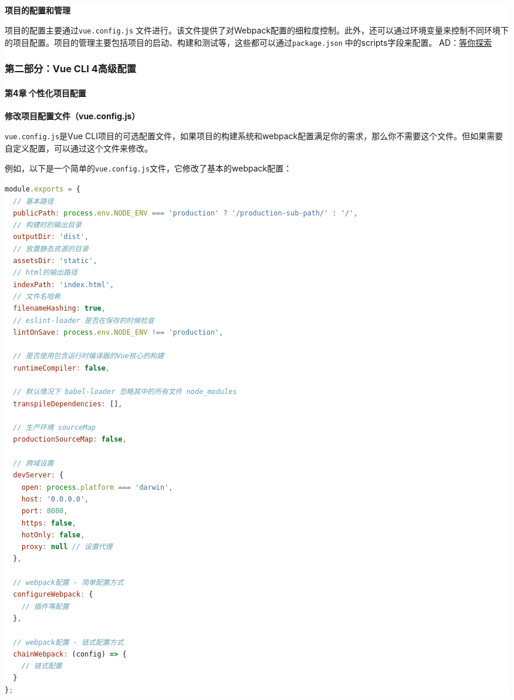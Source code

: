 **项目的配置和管理**

项目的配置主要通过`vue.config.js`
文件进行。该文件提供了对Webpack配置的细粒度控制。此外，还可以通过环境变量来控制不同环境下的项目配置。项目的管理主要包括项目的启动、构建和测试等，这些都可以通过`package.json`
中的scripts字段来配置。
AD：[等你探索](https://movie.cmdragon.cn/)

### 第二部分：Vue CLI 4高级配置

#### 第4章 个性化项目配置

**修改项目配置文件（vue.config.js）**

`vue.config.js`是Vue CLI项目的可选配置文件，如果项目的构建系统和webpack配置满足你的需求，那么你不需要这个文件。但如果需要自定义配置，可以通过这个文件来修改。

例如，以下是一个简单的`vue.config.js`文件，它修改了基本的webpack配置：

```js
module.exports = {
  // 基本路径
  publicPath: process.env.NODE_ENV === 'production' ? '/production-sub-path/' : '/',
  // 构建时的输出目录
  outputDir: 'dist',
  // 放置静态资源的目录
  assetsDir: 'static',
  // html的输出路径
  indexPath: 'index.html',
  // 文件名哈希
  filenameHashing: true,
  // eslint-loader 是否在保存的时候检查
  lintOnSave: process.env.NODE_ENV !== 'production',

  // 是否使用包含运行时编译器的Vue核心的构建
  runtimeCompiler: false,

  // 默认情况下 babel-loader 忽略其中的所有文件 node_modules
  transpileDependencies: [],

  // 生产环境 sourceMap
  productionSourceMap: false,

  // 跨域设置
  devServer: {
    open: process.platform === 'darwin',
    host: '0.0.0.0',
    port: 8080,
    https: false,
    hotOnly: false,
    proxy: null // 设置代理
  },

  // webpack配置 - 简单配置方式
  configureWebpack: {
    // 插件等配置
  },

  // webpack配置 - 链式配置方式
  chainWebpack: (config) => {
    // 链式配置
  }
};

```
